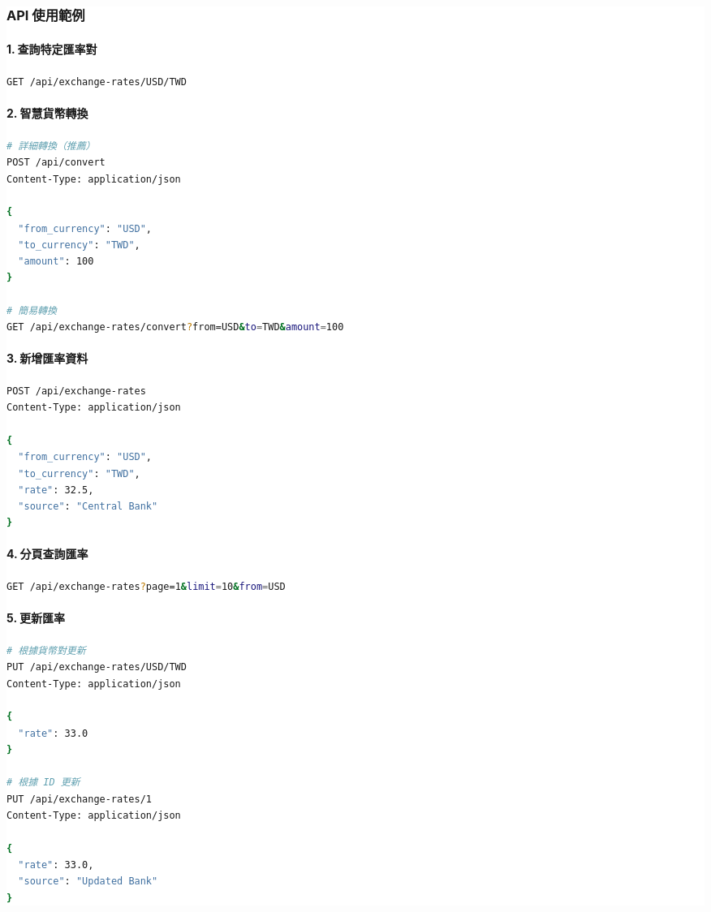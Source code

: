 ### API 使用範例

#### 1. 查詢特定匯率對
```bash
GET /api/exchange-rates/USD/TWD
```

#### 2. 智慧貨幣轉換
```bash
# 詳細轉換（推薦）
POST /api/convert
Content-Type: application/json

{
  "from_currency": "USD",
  "to_currency": "TWD", 
  "amount": 100
}

# 簡易轉換
GET /api/exchange-rates/convert?from=USD&to=TWD&amount=100
```

#### 3. 新增匯率資料
```bash
POST /api/exchange-rates
Content-Type: application/json

{
  "from_currency": "USD",
  "to_currency": "TWD",
  "rate": 32.5,
  "source": "Central Bank"
}
```

#### 4. 分頁查詢匯率
```bash
GET /api/exchange-rates?page=1&limit=10&from=USD
```

#### 5. 更新匯率
```bash
# 根據貨幣對更新
PUT /api/exchange-rates/USD/TWD
Content-Type: application/json

{
  "rate": 33.0
}

# 根據 ID 更新
PUT /api/exchange-rates/1
Content-Type: application/json

{
  "rate": 33.0,
  "source": "Updated Bank"
}
```

